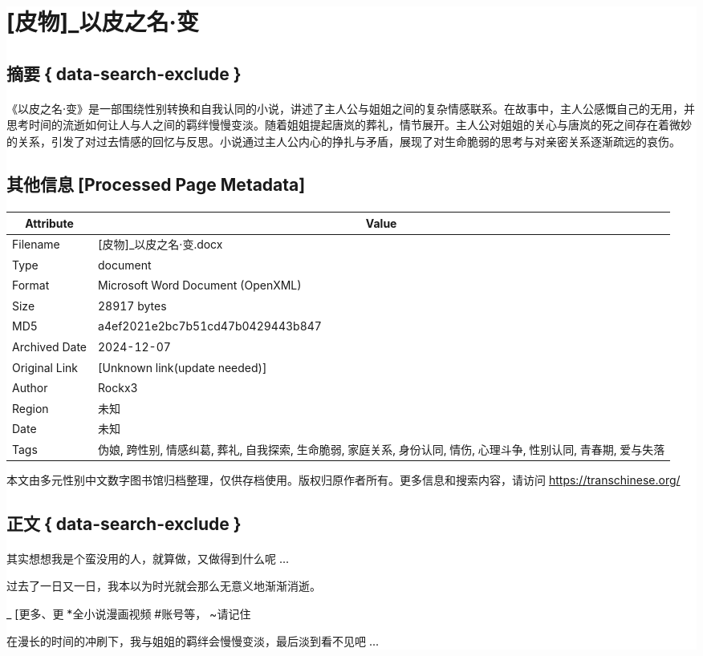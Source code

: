 # [皮物]_以皮之名·变



## 摘要  { data-search-exclude }


《以皮之名·变》是一部围绕性别转换和自我认同的小说，讲述了主人公与姐姐之间的复杂情感联系。在故事中，主人公感慨自己的无用，并思考时间的流逝如何让人与人之间的羁绊慢慢变淡。随着姐姐提起唐岚的葬礼，情节展开。主人公对姐姐的关心与唐岚的死之间存在着微妙的关系，引发了对过去情感的回忆与反思。小说通过主人公内心的挣扎与矛盾，展现了对生命脆弱的思考与对亲密关系逐渐疏远的哀伤。



## 其他信息 [Processed Page Metadata]

| Attribute       | Value                                  |
|-----------------|----------------------------------------|
| Filename        | [皮物]_以皮之名·变.docx                             |
| Type            | document                                 |
| Format          | Microsoft Word Document (OpenXML)                               |
| Size            | 28917 bytes                           |
| MD5             | a4ef2021e2bc7b51cd47b0429443b847                                  |
| Archived Date   | 2024-12-07                             |
| Original Link   | [Unknown link(update needed)]                         |
| Author          | Rockx3                               |
| Region          | 未知                               |
| Date            | 未知                                 |
| Tags            | 伪娘, 跨性别, 情感纠葛, 葬礼, 自我探索, 生命脆弱, 家庭关系, 身份认同, 情伤, 心理斗争, 性别认同, 青春期, 爱与失落                                 |

本文由多元性别中文数字图书馆归档整理，仅供存档使用。版权归原作者所有。更多信息和搜索内容，请访问 <https://transchinese.org/>


## 正文 { data-search-exclude }


其实想想我是个蛮没用的人，就算做，又做得到什么呢 ...



过去了一日又一日，我本以为时光就会那么无意义地渐渐消逝。



 _ [更多、更 *全小说漫画视频 #账号等， ~请记住



在漫长的时间的冲刷下，我与姐姐的羁绊会慢慢变淡，最后淡到看不见吧 ...


